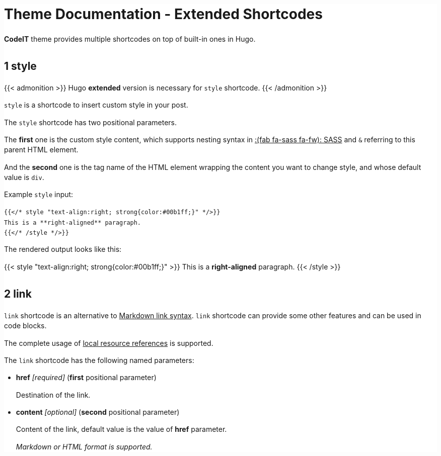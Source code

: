 # Theme Documentation - Extended Shortcodes


**CodeIT** theme provides multiple shortcodes on top of built-in ones in Hugo.



## 1 style

{{< admonition >}}
Hugo **extended** version is necessary for `style` shortcode.
{{< /admonition >}}

`style` is a shortcode to insert custom style in your post.

The `style` shortcode has two positional parameters.

The **first** one is the custom style content,
which supports nesting syntax in [:(fab fa-sass fa-fw): SASS](https://sass-lang.com/documentation/style-rules/declarations#nesting)
and `&` referring to this parent HTML element.

And the **second** one is the tag name of the HTML element wrapping the content you want to change style, and whose default value is `div`.

Example `style` input:

```markdown
{{</* style "text-align:right; strong{color:#00b1ff;}" */>}}
This is a **right-aligned** paragraph.
{{</* /style */>}}
```

The rendered output looks like this:

{{< style "text-align:right; strong{color:#00b1ff;}" >}}
This is a **right-aligned** paragraph.
{{< /style >}}

## 2 link

`link` shortcode is an alternative to [Markdown link syntax](../basic-markdown-syntax#links). `link` shortcode can provide some other features and can be used in code blocks.

The complete usage of [local resource references](../theme-documentation-content#contents-organization) is supported.

The `link` shortcode has the following named parameters:

- **href** _[required]_ (**first** positional parameter)

  Destination of the link.

- **content** _[optional]_ (**second** positional parameter)

  Content of the link, default value is the value of **href** parameter.

  _Markdown or HTML format is supported._
